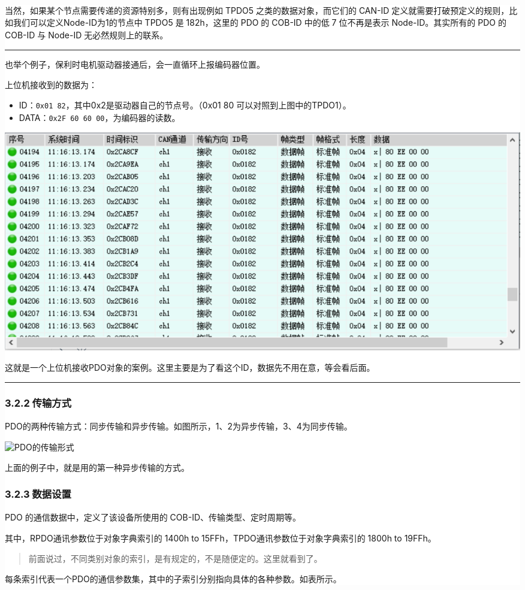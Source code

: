 当然，如果某个节点需要传递的资源特别多，则有出现例如 TPDO5 之类的数据对象，而它们的 CAN-ID 定义就需要打破预定义的规则，比如我们可以定义Node-ID为1的节点中 TPDO5 是 182h，这里的 PDO 的 COB-ID 中的低 7 位不再是表示 Node-ID。其实所有的 PDO 的 COB-ID 与 Node-ID 无必然规则上的联系。

---

也举个例子，保利时电机驱动器接通后，会一直循环上报编码器位置。

上位机接收到的数据为：

* ID：`0x01 82`，其中0x2是驱动器自己的节点号。（0x01 80 可以对照到上图中的TPDO1）。
* DATA：`0x2F 60 60 00`，为编码器的读数。

![上位机接收到的PDO](./canopen/上位机接收到的PDO.jpg)

这就是一个上位机接收PDO对象的案例。这里主要是为了看这个ID，数据先不用在意，等会看后面。

---



### 3.2.2 传输方式

PDO的两种传输方式：同步传输和异步传输。如图所示，1、2为异步传输，3、4为同步传输。

![PDO的传输形式](figures/PDO的传输形式.jpg)

上面的例子中，就是用的第一种异步传输的方式。



### 3.2.3 数据设置

PDO 的通信数据中，定义了该设备所使用的 COB-ID、传输类型、定时周期等。

其中，RPDO通讯参数位于对象字典索引的 1400h to 15FFh，TPDO通讯参数位于对象字典索引的 1800h to 19FFh。

> 前面说过，不同类别对象的索引，是有规定的，不是随便定的。这里就看到了。

每条索引代表一个PDO的通信参数集，其中的子索引分别指向具体的各种参数。如表所示。
